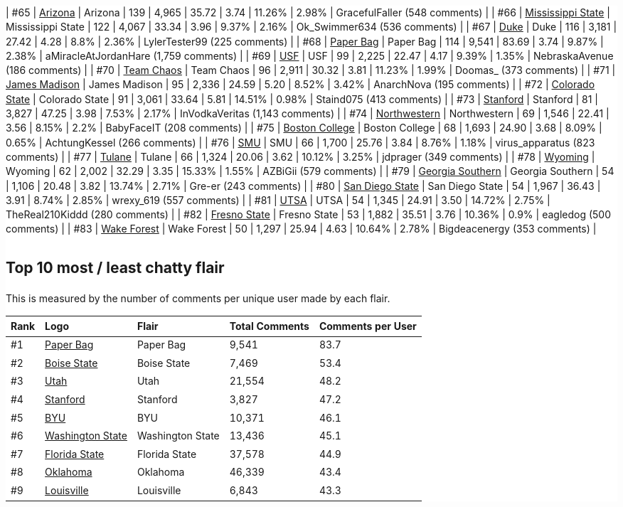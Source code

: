 | #65  | [Arizona](#f/arizona)                    | Arizona           | 139          | 4,965          | 35.72             | 3.74               | 11.26%                  | 2.98%                           | GracefulFaller (548 comments)         |
| #66  | [Mississippi State](#f/mississippistate) | Mississippi State | 122          | 4,067          | 33.34             | 3.96               | 9.37%                   | 2.16%                           | Ok_Swimmer634 (536 comments)          |
| #67  | [Duke](#f/duke)                          | Duke              | 116          | 3,181          | 27.42             | 4.28               | 8.8%                    | 2.36%                           | LylerTester99 (225 comments)          |
| #68  | [Paper Bag](#l/paperbag)                 | Paper Bag         | 114          | 9,541          | 83.69             | 3.74               | 9.87%                   | 2.38%                           | aMiracleAtJordanHare (1,759 comments) |
| #69  | [USF](#f/usf)                            | USF               | 99           | 2,225          | 22.47             | 4.17               | 9.39%                   | 1.35%                           | NebraskaAvenue (186 comments)         |
| #70  | [Team Chaos](#l/chaos)                   | Team Chaos        | 96           | 2,911          | 30.32             | 3.81               | 11.23%                  | 1.99%                           | Doomas\_ (373 comments)               |
| #71  | [James Madison](#f/jamesmadison)         | James Madison     | 95           | 2,336          | 24.59             | 5.20               | 8.52%                   | 3.42%                           | AnarchNova (195 comments)             |
| #72  | [Colorado State](#f/coloradostate)       | Colorado State    | 91           | 3,061          | 33.64             | 5.81               | 14.51%                  | 0.98%                           | Staind075 (413 comments)              |
| #73  | [Stanford](#f/stanford)                  | Stanford          | 81           | 3,827          | 47.25             | 3.98               | 7.53%                   | 2.17%                           | InVodkaVeritas (1,143 comments)       |
| #74  | [Northwestern](#f/northwestern)          | Northwestern      | 69           | 1,546          | 22.41             | 3.56               | 8.15%                   | 2.2%                            | BabyFaceIT (208 comments)             |
| #75  | [Boston College](#f/bostoncollege)       | Boston College    | 68           | 1,693          | 24.90             | 3.68               | 8.09%                   | 0.65%                           | AchtungKessel (266 comments)          |
| #76  | [SMU](#f/smu)                            | SMU               | 66           | 1,700          | 25.76             | 3.84               | 8.76%                   | 1.18%                           | virus_apparatus (823 comments)        |
| #77  | [Tulane](#f/tulane)                      | Tulane            | 66           | 1,324          | 20.06             | 3.62               | 10.12%                  | 3.25%                           | jdprager (349 comments)               |
| #78  | [Wyoming](#f/wyoming)                    | Wyoming           | 62           | 2,002          | 32.29             | 3.35               | 15.33%                  | 1.55%                           | AZBiGii (579 comments)                |
| #79  | [Georgia Southern](#f/georgiasouthern)   | Georgia Southern  | 54           | 1,106          | 20.48             | 3.82               | 13.74%                  | 2.71%                           | Gre-er (243 comments)                 |
| #80  | [San Diego State](#f/sandiegostate)      | San Diego State   | 54           | 1,967          | 36.43             | 3.91               | 8.74%                   | 2.85%                           | wrexy_619 (557 comments)              |
| #81  | [UTSA](#f/utsa)                          | UTSA              | 54           | 1,345          | 24.91             | 3.50               | 14.72%                  | 2.75%                           | TheReal210Kiddd (280 comments)        |
| #82  | [Fresno State](#f/fresnostate)           | Fresno State      | 53           | 1,882          | 35.51             | 3.76               | 10.36%                  | 0.9%                            | eagledog (500 comments)               |
| #83  | [Wake Forest](#f/wakeforest)             | Wake Forest       | 50           | 1,297          | 25.94             | 4.63               | 10.64%                  | 2.78%                           | Bigdeacenergy (353 comments)          |

## Top 10 most / least chatty flair

This is measured by the number of comments per unique user made by each
flair.

| Rank | Logo                                   | Flair            | Total Comments | Comments per User |
|:-----|:----------------|:----------------|:--------------|:-----------------|
| #1   | [Paper Bag](#l/paperbag)               | Paper Bag        | 9,541          | 83.7              |
| #2   | [Boise State](#f/boisestate)           | Boise State      | 7,469          | 53.4              |
| #3   | [Utah](#f/utah)                        | Utah             | 21,554         | 48.2              |
| #4   | [Stanford](#f/stanford)                | Stanford         | 3,827          | 47.2              |
| #5   | [BYU](#f/byu)                          | BYU              | 10,371         | 46.1              |
| #6   | [Washington State](#f/washingtonstate) | Washington State | 13,436         | 45.1              |
| #7   | [Florida State](#f/floridastate)       | Florida State    | 37,578         | 44.9              |
| #8   | [Oklahoma](#f/oklahoma)                | Oklahoma         | 46,339         | 43.4              |
| #9   | [Louisville](#f/louisville)            | Louisville       | 6,843          | 43.3              |